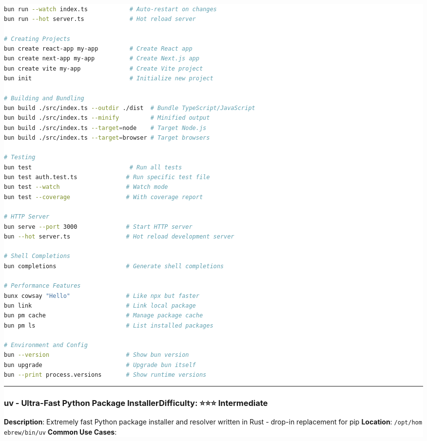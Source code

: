 ```bash
bun run --watch index.ts            # Auto-restart on changes
bun run --hot server.ts             # Hot reload server

# Creating Projects
bun create react-app my-app         # Create React app
bun create next-app my-app          # Create Next.js app
bun create vite my-app              # Create Vite project
bun init                            # Initialize new project

# Building and Bundling
bun build ./src/index.ts --outdir ./dist  # Bundle TypeScript/JavaScript
bun build ./src/index.ts --minify         # Minified output
bun build ./src/index.ts --target=node    # Target Node.js
bun build ./src/index.ts --target=browser # Target browsers

# Testing
bun test                            # Run all tests
bun test auth.test.ts              # Run specific test file
bun test --watch                   # Watch mode
bun test --coverage                # With coverage report

# HTTP Server
bun serve --port 3000              # Start HTTP server
bun --hot server.ts                # Hot reload development server

# Shell Completions
bun completions                    # Generate shell completions

# Performance Features
bunx cowsay "Hello"                # Like npx but faster
bun link                           # Link local package
bun pm cache                       # Manage package cache
bun pm ls                          # List installed packages

# Environment and Config
bun --version                      # Show bun version
bun upgrade                        # Upgrade bun itself
bun --print process.versions       # Show runtime versions
```

---


### **uv** - Ultra-Fast Python Package Installer**Difficulty**: ⭐⭐⭐ Intermediate


**Description**: Extremely fast Python package installer and resolver written in Rust - drop-in replacement for pip
**Location**: `/opt/homebrew/bin/uv`
**Common Use Cases**:
